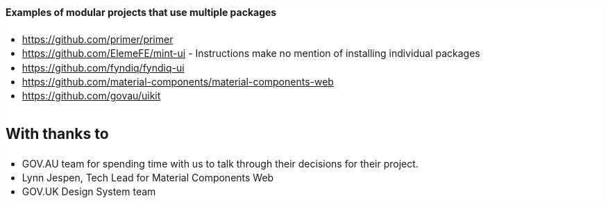 #### Examples of modular projects that use multiple packages
- https://github.com/primer/primer
- https://github.com/ElemeFE/mint-ui - Instructions make no mention of installing individual packages
- https://github.com/fyndiq/fyndiq-ui
- https://github.com/material-components/material-components-web
- https://github.com/govau/uikit

## With thanks to
- GOV.AU team for spending time with us to talk through their decisions for their project.
- Lynn Jespen, Tech Lead for Material Components Web
- GOV.UK Design System team

[npm blog post]: http://blog.npmjs.org/post/101775448305/npm-and-front-end-packaging
[npm and the front end]: https://medium.com/dailyjs/npm-and-the-front-end-950c79fc22ce
[pancake]: https://github.com/govau/pancake/
